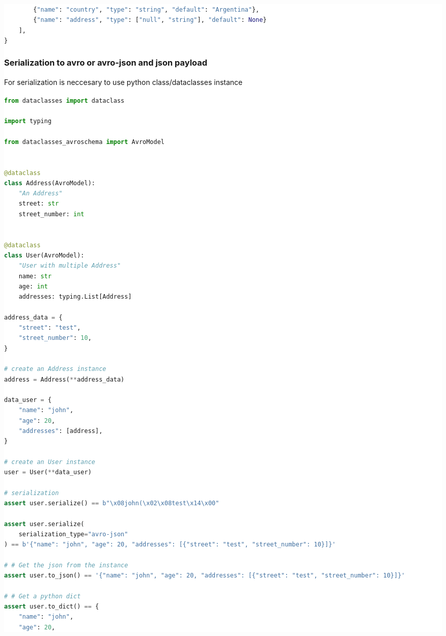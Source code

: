 ```python
        {"name": "country", "type": "string", "default": "Argentina"},
        {"name": "address", "type": ["null", "string"], "default": None}
    ],
}
```

### Serialization to avro or avro-json and json payload

For serialization is neccesary to use python class/dataclasses instance

```python
from dataclasses import dataclass

import typing

from dataclasses_avroschema import AvroModel


@dataclass
class Address(AvroModel):
    "An Address"
    street: str
    street_number: int


@dataclass
class User(AvroModel):
    "User with multiple Address"
    name: str
    age: int
    addresses: typing.List[Address]

address_data = {
    "street": "test",
    "street_number": 10,
}

# create an Address instance
address = Address(**address_data)

data_user = {
    "name": "john",
    "age": 20,
    "addresses": [address],
}

# create an User instance
user = User(**data_user)

# serialization
assert user.serialize() == b"\x08john(\x02\x08test\x14\x00"

assert user.serialize(
    serialization_type="avro-json"
) == b'{"name": "john", "age": 20, "addresses": [{"street": "test", "street_number": 10}]}'

# # Get the json from the instance
assert user.to_json() == '{"name": "john", "age": 20, "addresses": [{"street": "test", "street_number": 10}]}'

# # Get a python dict
assert user.to_dict() == {
    "name": "john", 
    "age": 20, 
```